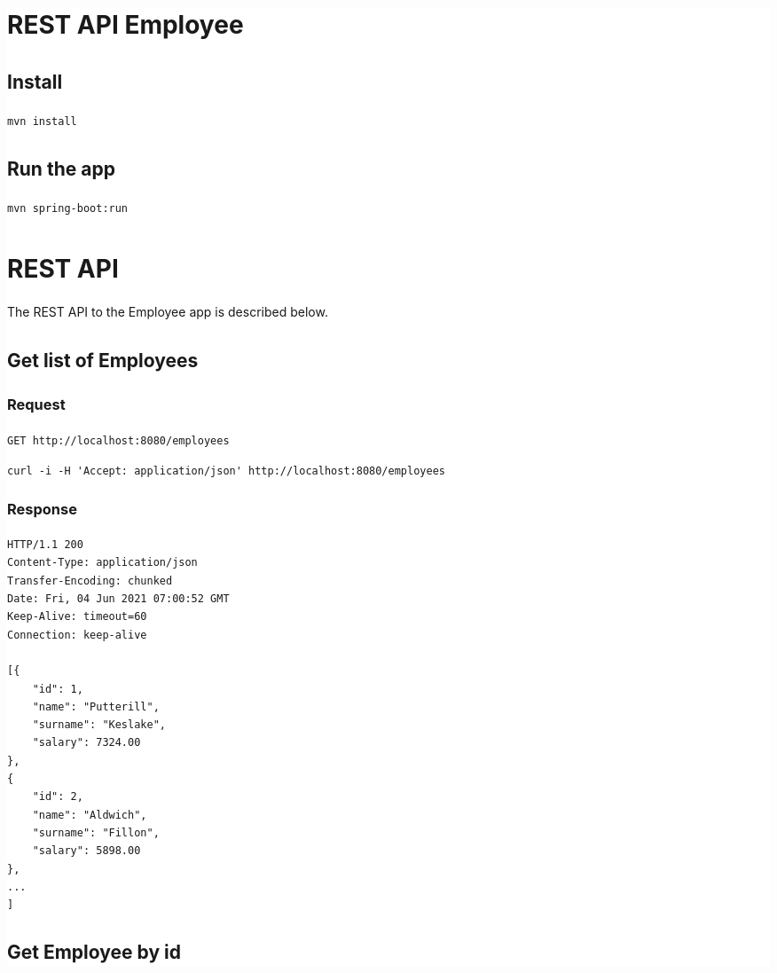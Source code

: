 # REST API Employee

## Install

    mvn install

## Run the app

    mvn spring-boot:run


# REST API

The REST API to the Employee app is described below.

## Get list of Employees

### Request

`GET http://localhost:8080/employees`

    curl -i -H 'Accept: application/json' http://localhost:8080/employees

### Response

    HTTP/1.1 200
    Content-Type: application/json
    Transfer-Encoding: chunked
    Date: Fri, 04 Jun 2021 07:00:52 GMT
    Keep-Alive: timeout=60
    Connection: keep-alive

    [{
        "id": 1,
        "name": "Putterill",
        "surname": "Keslake",
        "salary": 7324.00
    },
    {
        "id": 2,
        "name": "Aldwich",
        "surname": "Fillon",
        "salary": 5898.00
    },
    ...
    ]

## Get Employee by id
